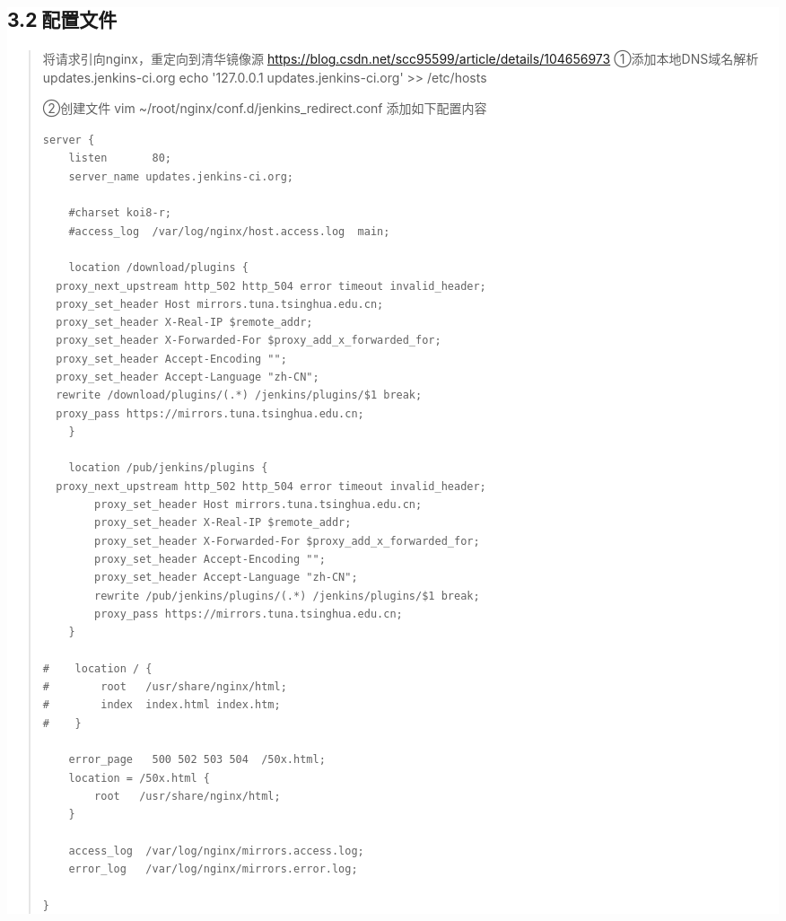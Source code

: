 

## 3.2 配置文件

> 将请求引向nginx，重定向到清华镜像源
> https://blog.csdn.net/scc95599/article/details/104656973
> ①添加本地DNS域名解析updates.jenkins-ci.org
> echo '127.0.0.1 updates.jenkins-ci.org' >> /etc/hosts
>
> ②创建文件
> vim ~/root/nginx/conf.d/jenkins_redirect.conf
>添加如下配置内容
> ```xml
> server {
>     listen       80;
>     server_name updates.jenkins-ci.org;
> 
>     #charset koi8-r;
>     #access_log  /var/log/nginx/host.access.log  main;
> 
>     location /download/plugins {
> 	proxy_next_upstream http_502 http_504 error timeout invalid_header;
> 	proxy_set_header Host mirrors.tuna.tsinghua.edu.cn;
> 	proxy_set_header X-Real-IP $remote_addr;
> 	proxy_set_header X-Forwarded-For $proxy_add_x_forwarded_for;
> 	proxy_set_header Accept-Encoding "";
> 	proxy_set_header Accept-Language "zh-CN";
> 	rewrite /download/plugins/(.*) /jenkins/plugins/$1 break;
> 	proxy_pass https://mirrors.tuna.tsinghua.edu.cn;
>     }
> 
>     location /pub/jenkins/plugins {
> 	proxy_next_upstream http_502 http_504 error timeout invalid_header;
>         proxy_set_header Host mirrors.tuna.tsinghua.edu.cn;
>         proxy_set_header X-Real-IP $remote_addr;
>         proxy_set_header X-Forwarded-For $proxy_add_x_forwarded_for;
>         proxy_set_header Accept-Encoding "";
>         proxy_set_header Accept-Language "zh-CN";
>         rewrite /pub/jenkins/plugins/(.*) /jenkins/plugins/$1 break;
>         proxy_pass https://mirrors.tuna.tsinghua.edu.cn;
>     }
> 
> #    location / {
> #        root   /usr/share/nginx/html;
> #        index  index.html index.htm;
> #    }
> 
>     error_page   500 502 503 504  /50x.html;
>     location = /50x.html {
>         root   /usr/share/nginx/html;
>     }
> 
>     access_log  /var/log/nginx/mirrors.access.log;
>     error_log   /var/log/nginx/mirrors.error.log;
> 
> }
> ```
